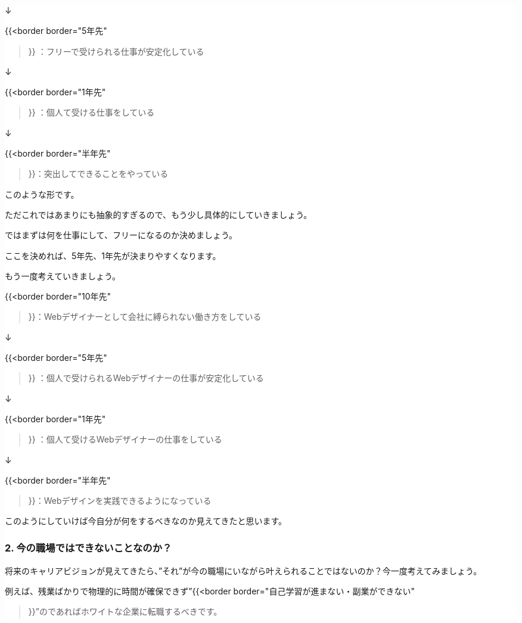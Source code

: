 ↓

{{<border
  border="5年先"
 >}}  ：フリーで受けられる仕事が安定化している

↓


{{<border
  border="1年先"
 >}}  ：個人て受ける仕事をしている

↓


{{<border
  border="半年先"
 >}}：突出してできることをやっている

このような形です。

ただこれではあまりにも抽象的すぎるので、もう少し具体的にしていきましょう。

ではまずは何を仕事にして、フリーになるのか決めましょう。

ここを決めれば、5年先、1年先が決まりやすくなります。

もう一度考えていきましょう。

{{<border
  border="10年先"
 >}}：Webデザイナーとして会社に縛られない働き方をしている

↓

{{<border
  border="5年先"
 >}}  ：個人で受けられるWebデザイナーの仕事が安定化している

↓


{{<border
  border="1年先"
 >}}  ：個人て受けるWebデザイナーの仕事をしている

↓


{{<border
  border="半年先"
 >}}：Webデザインを実践できるようになっている

このようにしていけば今自分が何をするべきなのか見えてきたと思います。

### 2. 今の職場ではできないことなのか？

将来のキャリアビジョンが見えてきたら、”それ”が今の職場にいながら叶えられることではないのか？今一度考えてみましょう。

例えば、残業ばかりで物理的に時間が確保できず”{{<border
  border="自己学習が進まない・副業ができない"
 >}}”のであればホワイトな企業に転職するべきです。
